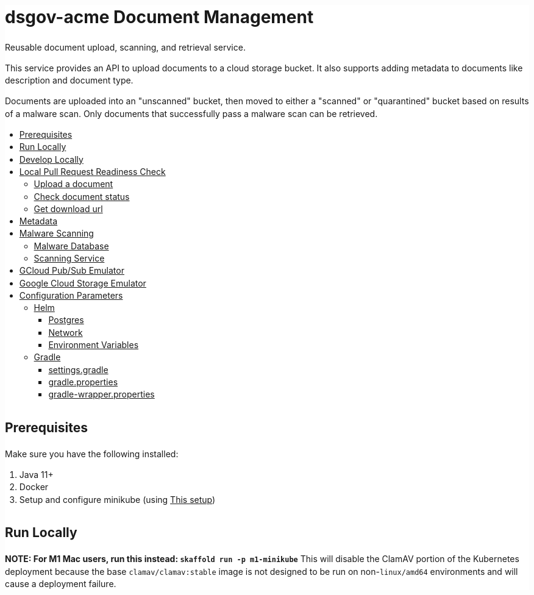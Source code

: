 # dsgov-acme Document Management

Reusable document upload, scanning, and retrieval service.

This service provides an API to upload documents to a cloud storage bucket. It also supports
adding metadata to documents like description and document type.

Documents are uploaded into an "unscanned" bucket, then moved to either a "scanned" or "quarantined" bucket
based on results of a malware scan. Only documents that successfully pass a malware scan can be retrieved.

- [Prerequisites](#prerequisites)
- [Run Locally](#run-locally)
- [Develop Locally](#develop-locally)
- [Local Pull Request Readiness Check](#local-pull-request-readiness-check)
  - [Upload a document](#upload-a-document)
  - [Check document status](#check-document-status)
  - [Get download url](#get-download-url)
- [Metadata](#metadata)
- [Malware Scanning](#malware-scanning)
  - [Malware Database](#malware-database)
  - [Scanning Service](#scanning-service)
- [GCloud Pub/Sub Emulator](#gcloud-pubsub-emulator)
- [Google Cloud Storage Emulator](#google-cloud-storage-emulator)
- [Configuration Parameters](#configuration-parameters)
  - [Helm](#helm)
    - [Postgres](#postgres)
    - [Network](#network)
    - [Environment Variables](#environment-variables)
  - [Gradle](#gradle)
    - [settings.gradle](#settingsgradle)
    - [gradle.properties](#gradleproperties)
    - [gradle-wrapper.properties](#gradle-wrapperproperties)


## Prerequisites

Make sure you have the following installed:

1. Java 11+
2. Docker
3. Setup and configure minikube (using [This setup](https://github.com/dsgov-acme/cwb01-local-environment))

## Run Locally

**NOTE: For M1 Mac users, run this instead: `skaffold run -p m1-minikube`**
This will disable the ClamAV portion of the Kubernetes deployment because the base `clamav/clamav:stable` image is not designed to be run on non-`linux/amd64` environments and will cause a deployment failure.
